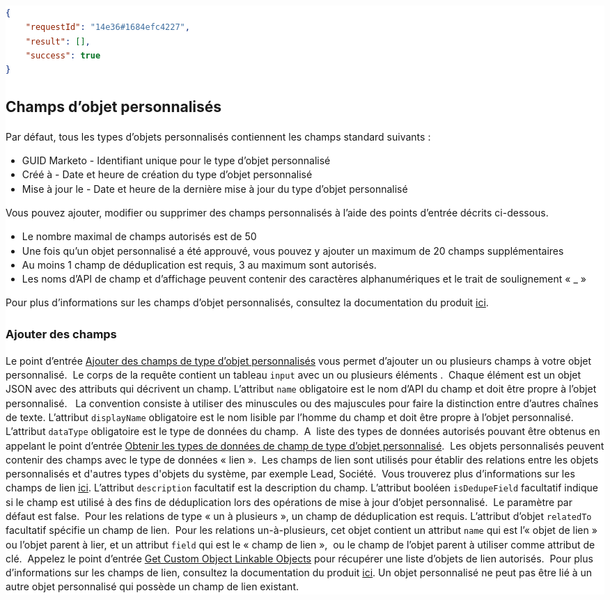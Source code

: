 ```json
{
    "requestId": "14e36#1684efc4227",
    "result": [],
    "success": true
}
```

## Champs d’objet personnalisés

Par défaut, tous les types d’objets personnalisés contiennent les champs standard suivants :

* GUID Marketo - Identifiant unique pour le type d’objet personnalisé
* Créé à - Date et heure de création du type d’objet personnalisé
* Mise à jour le - Date et heure de la dernière mise à jour du type d’objet personnalisé

Vous pouvez ajouter, modifier ou supprimer des champs personnalisés à l’aide des points d’entrée décrits ci-dessous.

* Le nombre maximal de champs autorisés est de 50
* Une fois qu’un objet personnalisé a été approuvé, vous pouvez y ajouter un maximum de 20 champs supplémentaires
* Au moins 1 champ de déduplication est requis, 3 au maximum sont autorisés.
* Les noms d’API de champ et d’affichage peuvent contenir des caractères alphanumériques et le trait de soulignement « _ »

Pour plus d’informations sur les champs d’objet personnalisés, consultez la documentation du produit [ici](https://experienceleague.adobe.com/en/docs/marketo/using/product-docs/administration/marketo-custom-objects/add-marketo-custom-object-fields).

### Ajouter des champs

Le point d’entrée [Ajouter des champs de type d’objet personnalisés](https://developer.adobe.com/marketo-apis/api/mapi/#tag/Custom-Objects/operation/addCustomObjectTypeFieldsUsingPOST) vous permet d’ajouter un ou plusieurs champs à votre objet personnalisé.  Le corps de la requête contient un tableau `input` avec un ou plusieurs éléments .  Chaque élément est un objet JSON avec des attributs qui décrivent un champ. L’attribut `name` obligatoire est le nom d’API du champ et doit être propre à l’objet personnalisé.   La convention consiste à utiliser des minuscules ou des majuscules pour faire la distinction entre d’autres chaînes de texte. L’attribut `displayName` obligatoire est le nom lisible par l’homme du champ et doit être propre à l’objet personnalisé. L’attribut `dataType` obligatoire est le type de données du champ.  A  liste des types de données autorisés pouvant être obtenus en appelant le point d’entrée [Obtenir les types de données de champ de type d’objet personnalisé](https://developer.adobe.com/marketo-apis/api/mapi/#tag/Custom-Objects/operation/getCustomObjectTypeFieldDataTypesUsingGET).  Les objets personnalisés peuvent contenir des champs avec le type de données « lien ».  Les champs de lien sont utilisés pour établir des relations entre les objets personnalisés et d&#39;autres types d&#39;objets du système, par exemple Lead, Société.  Vous trouverez plus d’informations sur les champs de lien [ici](https://experienceleague.adobe.com/en/docs/marketo/using/product-docs/administration/marketo-custom-objects/add-marketo-custom-object-fields). L’attribut `description` facultatif est la description du champ. L’attribut booléen `isDedupeField` facultatif indique si le champ est utilisé à des fins de déduplication lors des opérations de mise à jour d’objet personnalisé.  Le paramètre par défaut est false.  Pour les relations de type « un à plusieurs », un champ de déduplication est requis. L’attribut d’objet `relatedTo` facultatif spécifie un champ de lien.  Pour les relations un-à-plusieurs, cet objet contient un attribut `name` qui est l’« objet de lien » ou l’objet parent à lier, et un attribut `field` qui est le « champ de lien »,  ou le champ de l’objet parent à utiliser comme attribut de clé.  Appelez le point d’entrée [Get Custom Object Linkable Objects](https://developer.adobe.com/marketo-apis/api/mapi/#tag/Custom-Objects/operation/getCustomObjectTypeLinkableObjectsUsingGET) pour récupérer une liste d’objets de lien autorisés.  Pour plus d’informations sur les champs de lien, consultez la documentation du produit [ici](https://experienceleague.adobe.com/en/docs/marketo/using/product-docs/administration/marketo-custom-objects/add-marketo-custom-object-fields). Un objet personnalisé ne peut pas être lié à un autre objet personnalisé qui possède un champ de lien existant.

